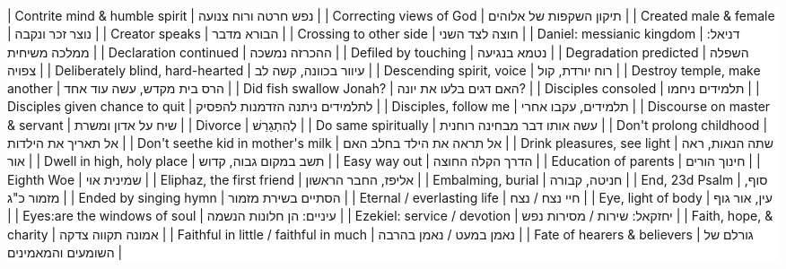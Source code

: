 | Contrite mind & humble spirit                          | נפש חרטה ורוח צנועה                      |
| Correcting views of God                                | תיקון השקפות של אלוהים                   |
| Created male & female                                  | נוצר זכר ונקבה                           |
| Creator speaks                                         | הבורא מדבר                               |
| Crossing to other side                                 | חוצה לצד השני                            |
| Daniel: messianic kingdom                              | דניאל: ממלכה משיחית                      |
| Declaration continued                                  | ההכרזה נמשכה                             |
| Defiled by touching                                    | נטמא בנגיעה                              |
| Degradation predicted                                  | השפלה צפויה                              |
| Deliberately blind, hard-hearted                       | עיוור בכוונה, קשה לב                     |
| Descending spirit, voice                               | רוח יורדת, קול                           |
| Destroy temple, make another                           | הרס בית מקדש, עשה עוד אחד                |
| Did fish swallow Jonah?                                | האם דגים בלעו את יונה?                   |
| Disciples consoled                                     | תלמידים ניחמו                            |
| Disciples given chance to quit                         | לתלמידים ניתנה הזדמנות להפסיק            |
| Disciples, follow me                                   | תלמידים, עקבו אחרי                       |
| Discourse on master & servant                          | שיח על אדון ומשרת                        |
| Divorce                                                | לְהִתְגַרֵשׁ                             |
| Do same spiritually                                    | עשה אותו דבר מבחינה רוחנית               |
| Don't prolong childhood                                | אל תאריך את הילדות                       |
| Don't seethe kid in mother's milk                      | אל תראה את הילד בחלב האם                 |
| Drink pleasures, see light                             | שתה הנאות, ראה אור                       |
| Dwell in high, holy place                              | תשב במקום גבוה, קדוש                     |
| Easy way out                                           | הדרך הקלה החוצה                          |
| Education of parents                                   | חינוך הורים                              |
| Eighth Woe                                             | שמינית אוי                               |
| Eliphaz, the first friend                              | אליפז, החבר הראשון                       |
| Embalming, burial                                      | חניטה, קבורה                             |
| End, 23d Psalm                                         | סוף, מזמור כ"ג                           |
| Ended by singing hymn                                  | הסתיים בשירת מזמור                       |
| Eternal / everlasting life                             | חיי נצח / נצח                            |
| Eye, light of body                                     | עין, אור גוף                             |
| Eyes:are the windows of soul                           | עיניים: הן חלונות הנשמה                  |
| Ezekiel: service / devotion                            | יחזקאל: שירות / מסירות נפש               |
| Faith, hope, & charity                                 | אמונה תקווה צדקה                         |
| Faithful in little / faithful in much                  | נאמן במעט / נאמן בהרבה                   |
| Fate of hearers & believers                            | גורלם של השומעים והמאמינים               |